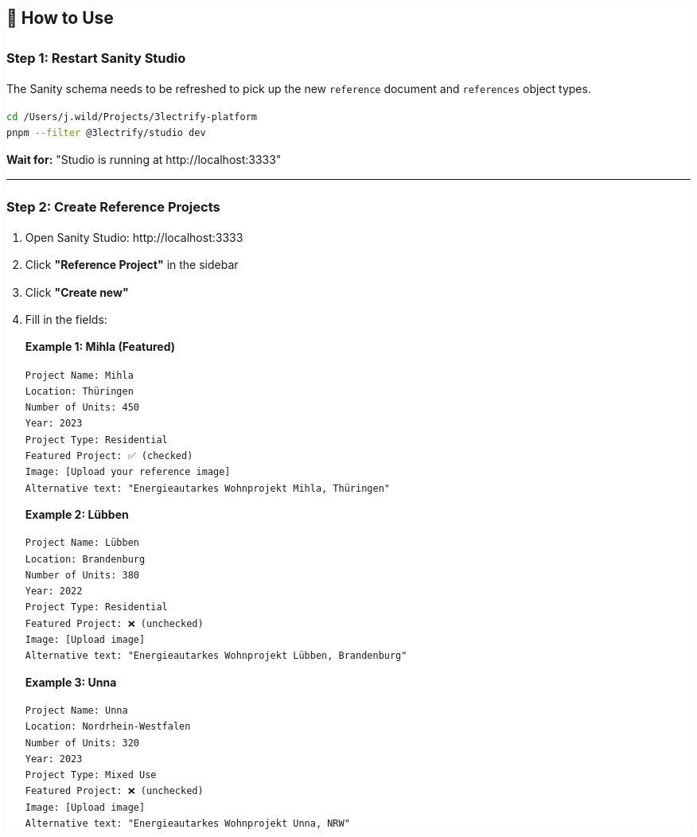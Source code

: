 
## 🎯 How to Use

### **Step 1: Restart Sanity Studio**

The Sanity schema needs to be refreshed to pick up the new `reference` document and `references` object types.

```bash
cd /Users/j.wild/Projects/3lectrify-platform
pnpm --filter @3lectrify/studio dev
```

**Wait for:** "Studio is running at http://localhost:3333"

---

### **Step 2: Create Reference Projects**

1. Open Sanity Studio: http://localhost:3333
2. Click **"Reference Project"** in the sidebar
3. Click **"Create new"**
4. Fill in the fields:

   **Example 1: Mihla (Featured)**
   ```
   Project Name: Mihla
   Location: Thüringen
   Number of Units: 450
   Year: 2023
   Project Type: Residential
   Featured Project: ✅ (checked)
   Image: [Upload your reference image]
   Alternative text: "Energieautarkes Wohnprojekt Mihla, Thüringen"
   ```

   **Example 2: Lübben**
   ```
   Project Name: Lübben
   Location: Brandenburg
   Number of Units: 380
   Year: 2022
   Project Type: Residential
   Featured Project: ❌ (unchecked)
   Image: [Upload image]
   Alternative text: "Energieautarkes Wohnprojekt Lübben, Brandenburg"
   ```

   **Example 3: Unna**
   ```
   Project Name: Unna
   Location: Nordrhein-Westfalen
   Number of Units: 320
   Year: 2023
   Project Type: Mixed Use
   Featured Project: ❌ (unchecked)
   Image: [Upload image]
   Alternative text: "Energieautarkes Wohnprojekt Unna, NRW"
   ```

